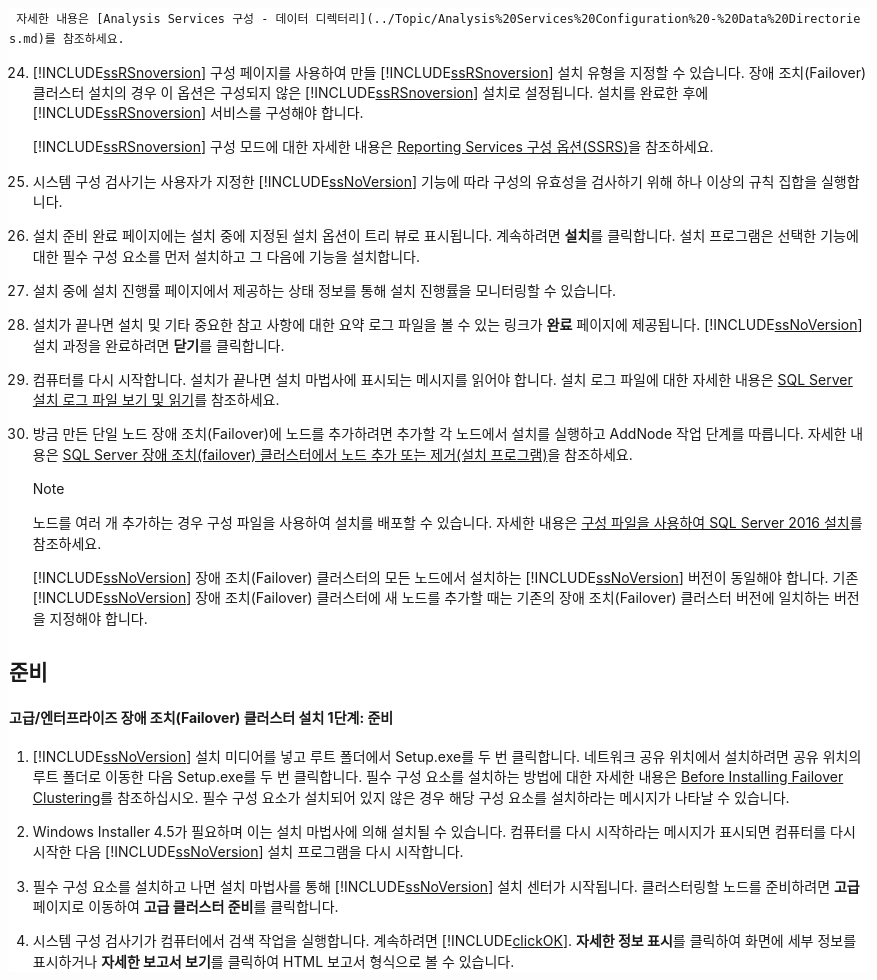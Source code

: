      자세한 내용은 [Analysis Services 구성 - 데이터 디렉터리](../Topic/Analysis%20Services%20Configuration%20-%20Data%20Directories.md)를 참조하세요.  
  
24. [!INCLUDE[ssRSnoversion](../../../includes/ssrsnoversion-md.md)] 구성 페이지를 사용하여 만들 [!INCLUDE[ssRSnoversion](../../../includes/ssrsnoversion-md.md)] 설치 유형을 지정할 수 있습니다. 장애 조치(Failover) 클러스터 설치의 경우 이 옵션은 구성되지 않은 [!INCLUDE[ssRSnoversion](../../../includes/ssrsnoversion-md.md)] 설치로 설정됩니다. 설치를 완료한 후에 [!INCLUDE[ssRSnoversion](../../../includes/ssrsnoversion-md.md)] 서비스를 구성해야 합니다.  
  
     [!INCLUDE[ssRSnoversion](../../../includes/ssrsnoversion-md.md)] 구성 모드에 대한 자세한 내용은 [Reporting Services 구성 옵션&#40;SSRS&#41;](../Topic/Reporting%20Services%20Configuration%20Options%20\(SSRS\).md)을 참조하세요.  
  
25. 시스템 구성 검사기는 사용자가 지정한 [!INCLUDE[ssNoVersion](../../../includes/ssnoversion-md.md)] 기능에 따라 구성의 유효성을 검사하기 위해 하나 이상의 규칙 집합을 실행합니다.  
  
26. 설치 준비 완료 페이지에는 설치 중에 지정된 설치 옵션이 트리 뷰로 표시됩니다. 계속하려면 **설치**를 클릭합니다. 설치 프로그램은 선택한 기능에 대한 필수 구성 요소를 먼저 설치하고 그 다음에 기능을 설치합니다.  
  
27. 설치 중에 설치 진행률 페이지에서 제공하는 상태 정보를 통해 설치 진행률을 모니터링할 수 있습니다.  
  
28. 설치가 끝나면 설치 및 기타 중요한 참고 사항에 대한 요약 로그 파일을 볼 수 있는 링크가 **완료** 페이지에 제공됩니다. [!INCLUDE[ssNoVersion](../../../includes/ssnoversion-md.md)] 설치 과정을 완료하려면 **닫기**를 클릭합니다.  
  
29. 컴퓨터를 다시 시작합니다. 설치가 끝나면 설치 마법사에 표시되는 메시지를 읽어야 합니다. 설치 로그 파일에 대한 자세한 내용은 [SQL Server 설치 로그 파일 보기 및 읽기](../../../database-engine/install-windows/view-and-read-sql-server-setup-log-files.md)를 참조하세요.  
  
30. 방금 만든 단일 노드 장애 조치(Failover)에 노드를 추가하려면 추가할 각 노드에서 설치를 실행하고 AddNode 작업 단계를 따릅니다. 자세한 내용은 [SQL Server 장애 조치(failover) 클러스터에서 노드 추가 또는 제거&#40;설치 프로그램&#41;](../../../sql-server/failover-clusters/install/add-or-remove-nodes-in-a-sql-server-failover-cluster-setup.md)을 참조하세요.  
  
    > [!NOTE]  
    >  노드를 여러 개 추가하는 경우 구성 파일을 사용하여 설치를 배포할 수 있습니다. 자세한 내용은 [구성 파일을 사용하여 SQL Server 2016 설치](../../../database-engine/install-windows/install-sql-server-2016-using-a-configuration-file.md)를 참조하세요.  
    >   
    >  [!INCLUDE[ssNoVersion](../../../includes/ssnoversion-md.md)] 장애 조치(Failover) 클러스터의 모든 노드에서 설치하는 [!INCLUDE[ssNoVersion](../../../includes/ssnoversion-md.md)] 버전이 동일해야 합니다. 기존 [!INCLUDE[ssNoVersion](../../../includes/ssnoversion-md.md)] 장애 조치(Failover) 클러스터에 새 노드를 추가할 때는 기존의 장애 조치(Failover) 클러스터 버전에 일치하는 버전을 지정해야 합니다.  
  
##  <a name="prepare"></a> 준비  
  
#### 고급/엔터프라이즈 장애 조치(Failover) 클러스터 설치 1단계: 준비  
  
1.  [!INCLUDE[ssNoVersion](../../../includes/ssnoversion-md.md)] 설치 미디어를 넣고 루트 폴더에서 Setup.exe를 두 번 클릭합니다. 네트워크 공유 위치에서 설치하려면 공유 위치의 루트 폴더로 이동한 다음 Setup.exe를 두 번 클릭합니다. 필수 구성 요소를 설치하는 방법에 대한 자세한 내용은 [Before Installing Failover Clustering](../../../sql-server/failover-clusters/install/before-installing-failover-clustering.md)를 참조하십시오. 필수 구성 요소가 설치되어 있지 않은 경우 해당 구성 요소를 설치하라는 메시지가 나타날 수 있습니다.  
  
2.  Windows Installer 4.5가 필요하며 이는 설치 마법사에 의해 설치될 수 있습니다. 컴퓨터를 다시 시작하라는 메시지가 표시되면 컴퓨터를 다시 시작한 다음 [!INCLUDE[ssNoVersion](../../../includes/ssnoversion-md.md)] 설치 프로그램을 다시 시작합니다.  
  
3.  필수 구성 요소를 설치하고 나면 설치 마법사를 통해 [!INCLUDE[ssNoVersion](../../../includes/ssnoversion-md.md)] 설치 센터가 시작됩니다. 클러스터링할 노드를 준비하려면 **고급** 페이지로 이동하여 **고급 클러스터 준비**를 클릭합니다.  
  
4.  시스템 구성 검사기가 컴퓨터에서 검색 작업을 실행합니다. 계속하려면 [!INCLUDE[clickOK](../../../includes/clickok-md.md)]. **자세한 정보 표시**를 클릭하여 화면에 세부 정보를 표시하거나 **자세한 보고서 보기**를 클릭하여 HTML 보고서 형식으로 볼 수 있습니다.  
  